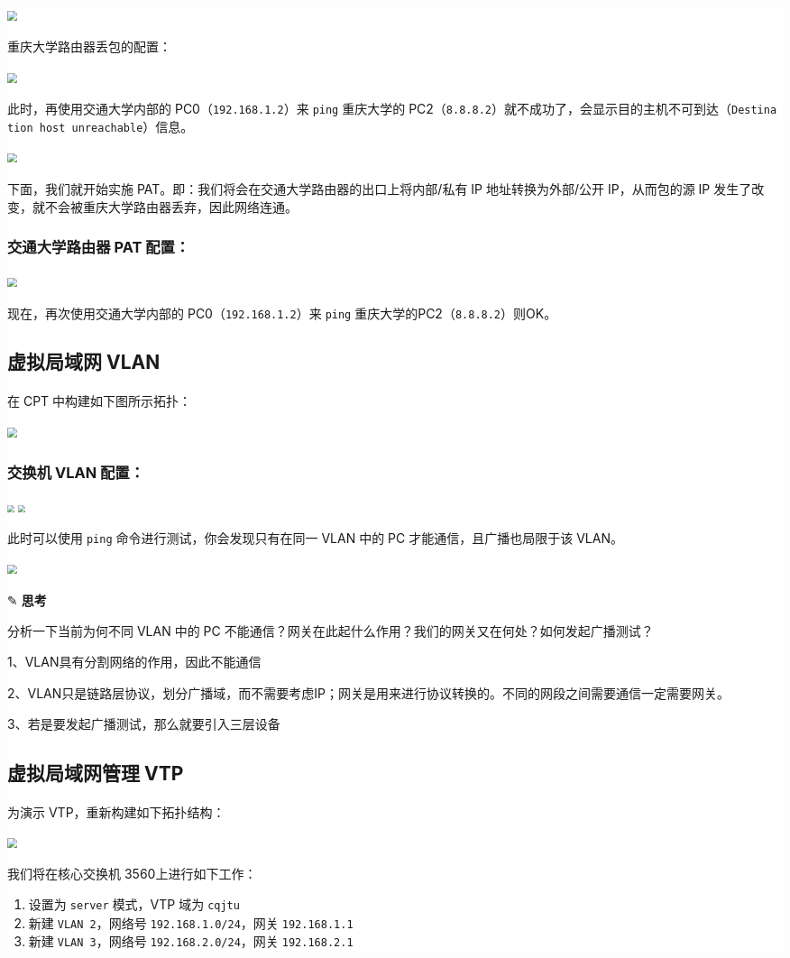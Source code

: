 <img src="C:\Users\CHENYUNFEI\Desktop\network\images\81.png" style="zoom:67%;" />

重庆大学路由器丢包的配置：

<img src="C:\Users\CHENYUNFEI\Desktop\network\images\82.png" style="zoom:67%;" />

此时，再使用交通大学内部的 PC0（`192.168.1.2`）来 `ping` 重庆大学的 PC2（`8.8.8.2`）就不成功了，会显示目的主机不可到达（`Destination host unreachable`）信息。

<img src="C:\Users\CHENYUNFEI\Desktop\network\images\83.png" style="zoom:67%;" />

下面，我们就开始实施 PAT。即：我们将会在交通大学路由器的出口上将内部/私有 IP 地址转换为外部/公开 IP，从而包的源 IP 发生了改变，就不会被重庆大学路由器丢弃，因此网络连通。

### 交通大学路由器 PAT 配置：

<img src="C:\Users\CHENYUNFEI\Desktop\network\images\84.png" style="zoom:67%;" />

现在，再次使用交通大学内部的 PC0（`192.168.1.2`）来 `ping` 重庆大学的PC2（`8.8.8.2`）则OK。

## 虚拟局域网 VLAN

在 CPT 中构建如下图所示拓扑：

<img src="C:\Users\CHENYUNFEI\Desktop\network\images\85.png" style="zoom:67%;" />

### 交换机 VLAN 配置：

<img src="C:\Users\CHENYUNFEI\Desktop\network\images\86.png" style="zoom:50%;" />

<img src="C:\Users\CHENYUNFEI\Desktop\network\images\87.png" style="zoom:50%;" />

此时可以使用 `ping` 命令进行测试，你会发现只有在同一 VLAN 中的 PC 才能通信，且广播也局限于该 VLAN。

<img src="C:\Users\CHENYUNFEI\Desktop\network\images\88.png" style="zoom:67%;" />

✎ **思考**

分析一下当前为何不同 VLAN 中的 PC 不能通信？网关在此起什么作用？我们的网关又在何处？如何发起广播测试？

1、VLAN具有分割网络的作用，因此不能通信

2、VLAN只是链路层协议，划分广播域，而不需要考虑IP；网关是用来进行协议转换的。不同的网段之间需要通信一定需要网关。

3、若是要发起广播测试，那么就要引入三层设备

## 虚拟局域网管理 VTP

为演示 VTP，重新构建如下拓扑结构：

<img src="C:\Users\CHENYUNFEI\Desktop\network\images\89.png" style="zoom:67%;" />

我们将在核心交换机 3560上进行如下工作：

1. 设置为 `server` 模式，VTP 域为 `cqjtu`
2. 新建 `VLAN 2`，网络号 `192.168.1.0/24`，网关 `192.168.1.1`
3. 新建 `VLAN 3`，网络号 `192.168.2.0/24`，网关 `192.168.2.1`
